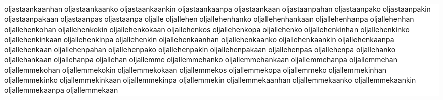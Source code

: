 oljastaankaanhan
oljastaankaanko
oljastaankaankin
oljastaankaanpa
oljastaankaan
oljastaanpahan
oljastaanpako
oljastaanpakin
oljastaanpakaan
oljastaanpas
oljastaanpa
oljalle
oljallehen
oljallehenhanko
oljallehenhankaan
oljallehenhanpa
oljallehenhan
oljallehenkohan
oljallehenkokin
oljallehenkokaan
oljallehenkos
oljallehenkopa
oljallehenko
oljallehenkinhan
oljallehenkinko
oljallehenkinkaan
oljallehenkinpa
oljallehenkin
oljallehenkaanhan
oljallehenkaanko
oljallehenkaankin
oljallehenkaanpa
oljallehenkaan
oljallehenpahan
oljallehenpako
oljallehenpakin
oljallehenpakaan
oljallehenpas
oljallehenpa
oljallehanko
oljallehankaan
oljallehanpa
oljallehan
oljallemme
oljallemmehanko
oljallemmehankaan
oljallemmehanpa
oljallemmehan
oljallemmekohan
oljallemmekokin
oljallemmekokaan
oljallemmekos
oljallemmekopa
oljallemmeko
oljallemmekinhan
oljallemmekinko
oljallemmekinkaan
oljallemmekinpa
oljallemmekin
oljallemmekaanhan
oljallemmekaanko
oljallemmekaankin
oljallemmekaanpa
oljallemmekaan